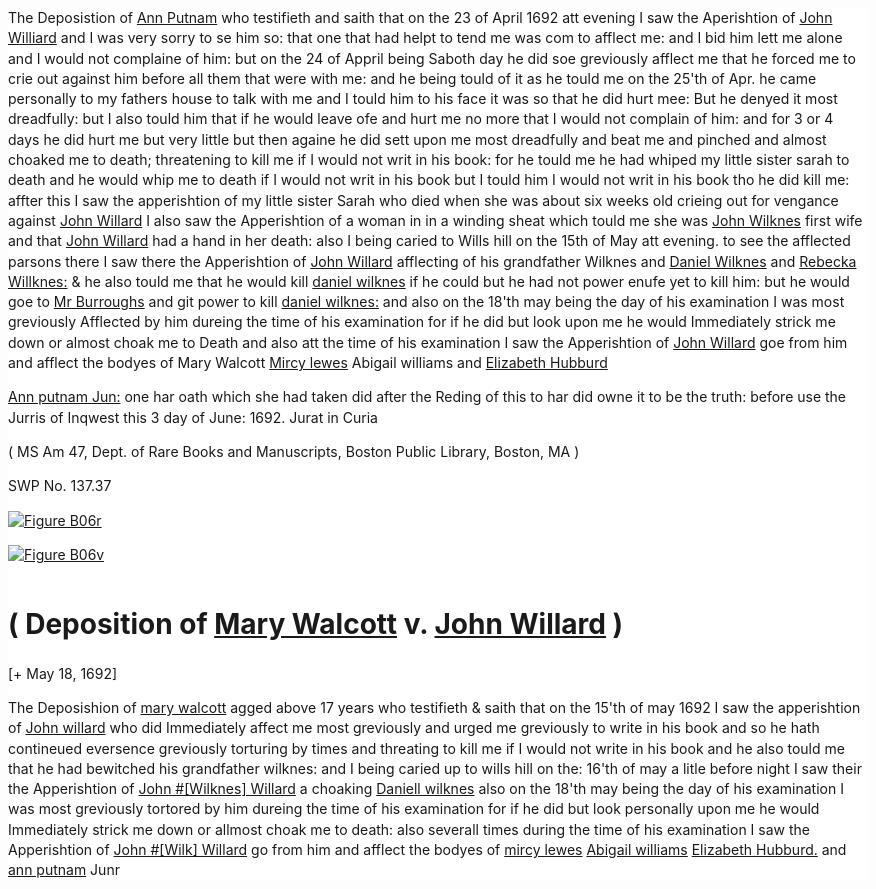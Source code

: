 The Deposistion of [Ann Putnam](/tag/putnam_ann_jr.html) who testifieth and saith that on the 23 of April 1692 att evening I saw the Aperishtion of [John Williard](/tag/willard_john.html) and I was very sorry to se him so: that one that had helpt to tend me was com to afflect me: and I bid him lett me alone and I would not complaine of him: but on the 24 of Appril being Saboth day he did soe greviously afflect me that he forced me to crie out against him before all them that were with me: and he being tould of it as he  tould me on the 25'th of Apr. he came personally to my fathers house to talk with me and I tould him to his face it was so that he did hurt mee: But he denyed it most dreadfully: but I also tould him that if he would leave ofe and hurt me no more that I would not complain of him: and for 3 or 4 days he did hurt me but very little but then againe he did sett upon me most dreadfully and beat me and pinched and almost choaked me to death; threatening to kill me if I would not writ in his book: for he tould me he had whiped my little sister sarah to death and he would whip me to death if I would not writ in his book but I tould him I would not writ in his book tho he did kill me: affter this I saw the apperishtion of my little sister Sarah who died when she was about six weeks old crieing out for vengance against [John Willard](/tag/willard_john.html) I also saw the Apperishtion of a woman in in a winding sheat which tould me she was [John Wilknes](/tag/wilkins_john.html) first wife and that [John Willard](/tag/willard_john.html) had a hand in her death: also I being caried to Wills hill on the 15th of May att evening. to see the afflected parsons there I saw there the Apperishtion of [John Willard](/tag/willard_john.html) afflecting of his grandfather Wilknes and [Daniel Wilknes](/tag/wilkins_david.html) and [Rebecka Willknes:](/tag/wilkins_rebecca.html) & he also tould me that he would kill [daniel wilknes](/tag/wilkins_david.html) if he could but he had not power enufe yet to kill him: but he would goe to [Mr Burroughs](/tag/burroughs_george.html) and git power to kill [daniel wilknes:](/tag/wilkins_david.html) and also on the 18'th may being the day of his examination I was most greviously Afflected by him dureing the time of his examination for if he did but look upon me he would Immediately strick me down or almost choak me to Death and also att the time of his examination I saw the Apperishtion of [John Willard](/tag/willard_john.html) goe from him and afflect the bodyes of Mary Walcott [Mircy lewes](/tag/lewis_mercy.html) Abigail williams and [Elizabeth Hubburd](/tag/hubbard_elizabeth.html)

[Ann putnam Jun:](/tag/putnam_ann_jr.html) one har oath which she had taken did after the Reding of this to har did owne it to be the truth: before use the Jurris of Inqwest this 3 day of June: 1692.
Jurat in Curia  

( MS Am 47, Dept. of Rare Books and Manuscripts, Boston Public Library, Boston, MA )

</div>



<div markdown class="doc" id="n137.37">

<div class="doc_id">SWP No. 137.37</div>


<span markdown class="figure">[![Figure B06r](archives/BPL/gifs/B06A.gif)](archives/BPL/LARGE/B06A.jpg)</span>

<span markdown class="figure">[![Figure B06v](archives/BPL/gifs/B06B.gif)](archives/BPL/LARGE/B06B.jpg)</span>

# ( Deposition of [Mary Walcott](/tag/walcott_mary.html) v. [John Willard](/tag/willard_john.html) )

[+ May 18, 1692]

The Deposishion of [mary walcott](/tag/walcott_mary.html) agged above 17 years who testifieth & saith that on the 15'th of may 1692 I saw the apperishtion of  [John willard](/tag/willard_john.html) who did Immediately affect me most greviously and urged me greviously to write in his book and so he hath contineued eversence greviously torturing by times and threating to kill me if I would not write in his book and he also tould me that he had bewitched his grandfather wilknes: and I being caried up to wills hill on the: 16'th of may a litle before night I saw their the Apperishtion of [John #[Wilknes] Willard](/tag/willard_john.html) a choaking [Daniell wilknes](/tag/wilkins_david.html) also on the 18'th may being the day of his examination I was most greviously tortored by him dureing the time of his examination for if he did but look personally upon me he would Immediately strick me down or allmost choak me to death: also severall times during the time of his examination I saw the Apperishtion of [John #[Wilk] Willard](/tag/willard_john.html) go from him and afflect the bodyes of [mircy lewes](/tag/lewis_mercy.html) [Abigail williams](/tag/williams_abigail.html) [Elizabeth Hubburd.](/tag/hubbard_elizabeth.html) and [ann putnam](/tag/putnam_ann_jr.html) Junr
